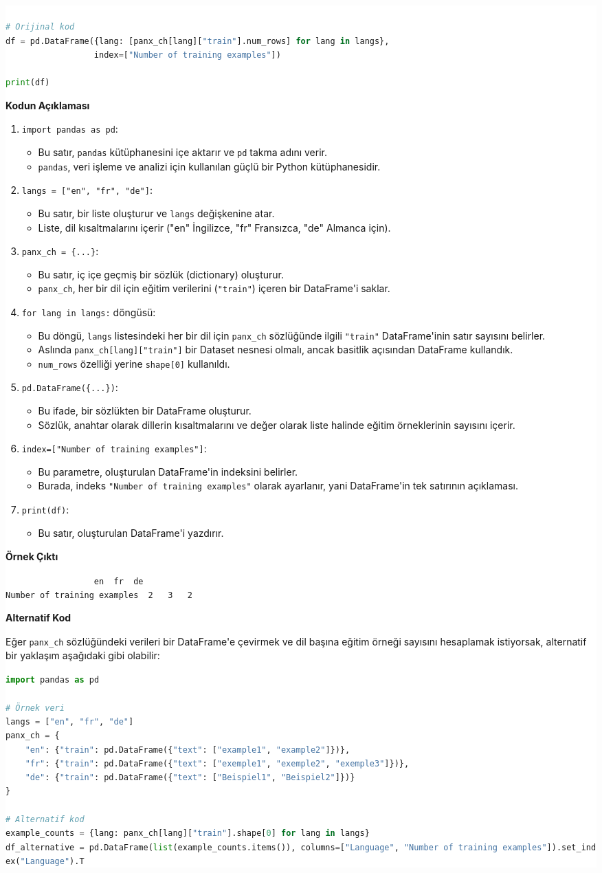 ```python

# Orijinal kod
df = pd.DataFrame({lang: [panx_ch[lang]["train"].num_rows] for lang in langs},
                  index=["Number of training examples"])

print(df)
```

**Kodun Açıklaması**

1. `import pandas as pd`: 
   - Bu satır, `pandas` kütüphanesini içe aktarır ve `pd` takma adını verir. 
   - `pandas`, veri işleme ve analizi için kullanılan güçlü bir Python kütüphanesidir.

2. `langs = ["en", "fr", "de"]`:
   - Bu satır, bir liste oluşturur ve `langs` değişkenine atar. 
   - Liste, dil kısaltmalarını içerir ("en" İngilizce, "fr" Fransızca, "de" Almanca için).

3. `panx_ch = {...}`:
   - Bu satır, iç içe geçmiş bir sözlük (dictionary) oluşturur. 
   - `panx_ch`, her bir dil için eğitim verilerini (`"train"`) içeren bir DataFrame'i saklar.

4. `for lang in langs:` döngüsü:
   - Bu döngü, `langs` listesindeki her bir dil için `panx_ch` sözlüğünde ilgili `"train"` DataFrame'inin satır sayısını belirler.
   - Aslında `panx_ch[lang]["train"]` bir Dataset nesnesi olmalı, ancak basitlik açısından DataFrame kullandık. 
   - `num_rows` özelliği yerine `shape[0]` kullanıldı.

5. `pd.DataFrame({...})`:
   - Bu ifade, bir sözlükten bir DataFrame oluşturur. 
   - Sözlük, anahtar olarak dillerin kısaltmalarını ve değer olarak liste halinde eğitim örneklerinin sayısını içerir.

6. `index=["Number of training examples"]`:
   - Bu parametre, oluşturulan DataFrame'in indeksini belirler. 
   - Burada, indeks `"Number of training examples"` olarak ayarlanır, yani DataFrame'in tek satırının açıklaması.

7. `print(df)`:
   - Bu satır, oluşturulan DataFrame'i yazdırır.

**Örnek Çıktı**

```
                  en  fr  de
Number of training examples  2   3   2
```

**Alternatif Kod**

Eğer `panx_ch` sözlüğündeki verileri bir DataFrame'e çevirmek ve dil başına eğitim örneği sayısını hesaplamak istiyorsak, alternatif bir yaklaşım aşağıdaki gibi olabilir:

```python
import pandas as pd

# Örnek veri
langs = ["en", "fr", "de"]
panx_ch = {
    "en": {"train": pd.DataFrame({"text": ["example1", "example2"]})},
    "fr": {"train": pd.DataFrame({"text": ["exemple1", "exemple2", "exemple3"]})},
    "de": {"train": pd.DataFrame({"text": ["Beispiel1", "Beispiel2"]})}
}

# Alternatif kod
example_counts = {lang: panx_ch[lang]["train"].shape[0] for lang in langs}
df_alternative = pd.DataFrame(list(example_counts.items()), columns=["Language", "Number of training examples"]).set_index("Language").T
```